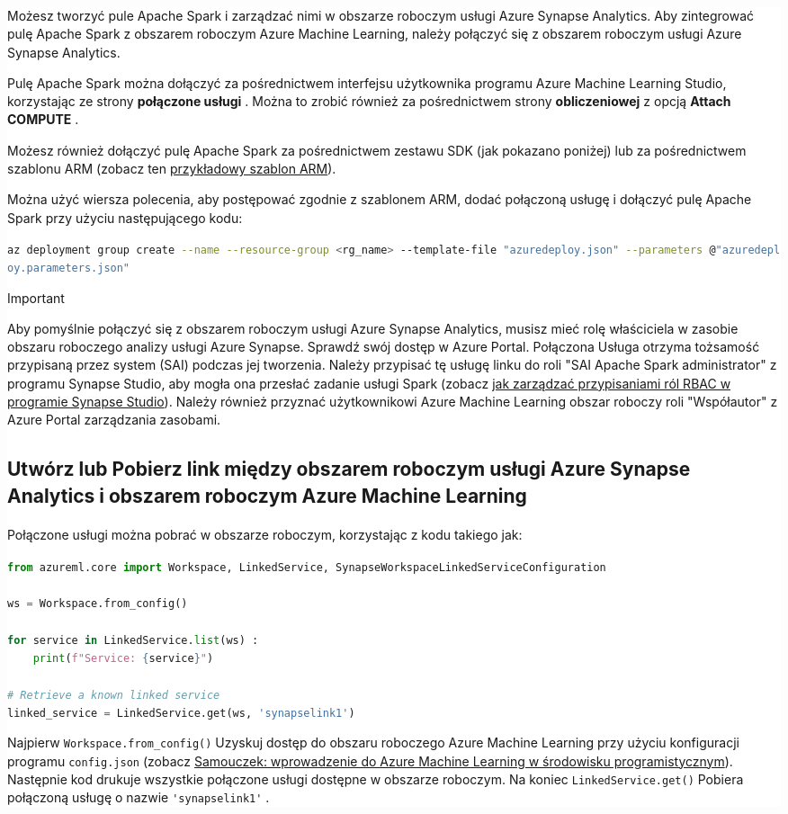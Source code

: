 Możesz tworzyć pule Apache Spark i zarządzać nimi w obszarze roboczym usługi Azure Synapse Analytics. Aby zintegrować pulę Apache Spark z obszarem roboczym Azure Machine Learning, należy połączyć się z obszarem roboczym usługi Azure Synapse Analytics. 

Pulę Apache Spark można dołączyć za pośrednictwem interfejsu użytkownika programu Azure Machine Learning Studio, korzystając ze strony **połączone usługi** . Można to zrobić również za pośrednictwem strony **obliczeniowej** z opcją **Attach COMPUTE** .

Możesz również dołączyć pulę Apache Spark za pośrednictwem zestawu SDK (jak pokazano poniżej) lub za pośrednictwem szablonu ARM (zobacz ten [przykładowy szablon ARM](https://github.com/Azure/azure-quickstart-templates/blob/master/101-machine-learning-linkedservice-create/azuredeploy.json)). 

Można użyć wiersza polecenia, aby postępować zgodnie z szablonem ARM, dodać połączoną usługę i dołączyć pulę Apache Spark przy użyciu następującego kodu:

```bash
az deployment group create --name --resource-group <rg_name> --template-file "azuredeploy.json" --parameters @"azuredeploy.parameters.json"
```

> [!Important]
> Aby pomyślnie połączyć się z obszarem roboczym usługi Azure Synapse Analytics, musisz mieć rolę właściciela w zasobie obszaru roboczego analizy usługi Azure Synapse. Sprawdź swój dostęp w Azure Portal.
> Połączona Usługa otrzyma tożsamość przypisaną przez system (SAI) podczas jej tworzenia. Należy przypisać tę usługę linku do roli "SAI Apache Spark administrator" z programu Synapse Studio, aby mogła ona przesłać zadanie usługi Spark (zobacz [jak zarządzać przypisaniami ról RBAC w programie Synapse Studio](../synapse-analytics/security/how-to-manage-synapse-rbac-role-assignments.md)). Należy również przyznać użytkownikowi Azure Machine Learning obszar roboczy roli "Współautor" z Azure Portal zarządzania zasobami.

## <a name="create-or-retrieve-the-link-between-your-azure-synapse-analytics-workspace-and-your-azure-machine-learning-workspace"></a>Utwórz lub Pobierz link między obszarem roboczym usługi Azure Synapse Analytics i obszarem roboczym Azure Machine Learning

Połączone usługi można pobrać w obszarze roboczym, korzystając z kodu takiego jak:

```python
from azureml.core import Workspace, LinkedService, SynapseWorkspaceLinkedServiceConfiguration

ws = Workspace.from_config()

for service in LinkedService.list(ws) : 
    print(f"Service: {service}")

# Retrieve a known linked service
linked_service = LinkedService.get(ws, 'synapselink1')
```

Najpierw `Workspace.from_config()` Uzyskuj dostęp do obszaru roboczego Azure Machine Learning przy użyciu konfiguracji programu `config.json` (zobacz [Samouczek: wprowadzenie do Azure Machine Learning w środowisku programistycznym](tutorial-1st-experiment-sdk-setup-local.md)). Następnie kod drukuje wszystkie połączone usługi dostępne w obszarze roboczym. Na koniec `LinkedService.get()` Pobiera połączoną usługę o nazwie `'synapselink1'` . 
